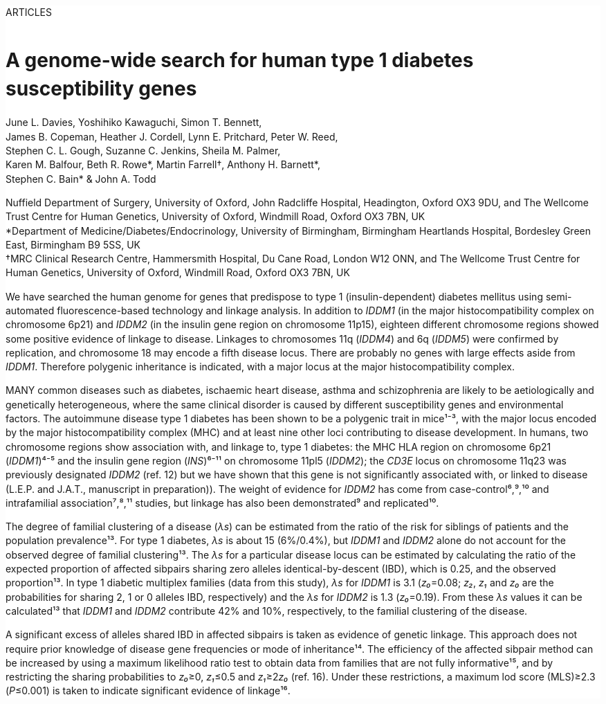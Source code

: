 
ARTICLES

# A genome-wide search for human type 1 diabetes susceptibility genes

June L. Davies, Yoshihiko Kawaguchi, Simon T. Bennett,  
James B. Copeman, Heather J. Cordell, Lynn E. Pritchard, Peter W. Reed,  
Stephen C. L. Gough, Suzanne C. Jenkins, Sheila M. Palmer,  
Karen M. Balfour, Beth R. Rowe*, Martin Farrell†, Anthony H. Barnett*,  
Stephen C. Bain* & John A. Todd

Nuffield Department of Surgery, University of Oxford, John Radcliffe Hospital, Headington, Oxford OX3 9DU, and The Wellcome Trust Centre for Human Genetics, University of Oxford, Windmill Road, Oxford OX3 7BN, UK  
*Department of Medicine/Diabetes/Endocrinology, University of Birmingham, Birmingham Heartlands Hospital, Bordesley Green East, Birmingham B9 5SS, UK  
†MRC Clinical Research Centre, Hammersmith Hospital, Du Cane Road, London W12 ONN, and The Wellcome Trust Centre for Human Genetics, University of Oxford, Windmill Road, Oxford OX3 7BN, UK

We have searched the human genome for genes that predispose to type 1 (insulin-dependent) diabetes mellitus using semi-automated fluorescence-based technology and linkage analysis. In addition to *IDDM1* (in the major histocompatibility complex on chromosome 6p21) and *IDDM2* (in the insulin gene region on chromosome 11p15), eighteen different chromosome regions showed some positive evidence of linkage to disease. Linkages to chromosomes 11q (*IDDM4*) and 6q (*IDDM5*) were confirmed by replication, and chromosome 18 may encode a fifth disease locus. There are probably no genes with large effects aside from *IDDM1*. Therefore polygenic inheritance is indicated, with a major locus at the major histocompatibility complex.

MANY common diseases such as diabetes, ischaemic heart disease, asthma and schizophrenia are likely to be aetiologically and genetically heterogeneous, where the same clinical disorder is caused by different susceptibility genes and environmental factors. The autoimmune disease type 1 diabetes has been shown to be a polygenic trait in mice¹⁻³, with the major locus encoded by the major histocompatibility complex (MHC) and at least nine other loci contributing to disease development. In humans, two chromosome regions show association with, and linkage to, type 1 diabetes: the MHC HLA region on chromosome 6p21 (*IDDM1*)⁴⁻⁵ and the insulin gene region (*INS*)⁶⁻¹¹ on chromosome 11pl5 (*IDDM2*); the *CD3E* locus on chromosome 11q23 was previously designated *IDDM2* (ref. 12) but we have shown that this gene is not significantly associated with, or linked to disease (L.E.P. and J.A.T., manuscript in preparation)). The weight of evidence for *IDDM2* has come from case-control⁶,⁹,¹⁰ and intrafamilial association⁷,⁸,¹¹ studies, but linkage has also been demonstrated⁹ and replicated¹⁰.

The degree of familial clustering of a disease (*λs*) can be estimated from the ratio of the risk for siblings of patients and the population prevalence¹³. For type 1 diabetes, *λs* is about 15 (6%/0.4%), but *IDDM1* and *IDDM2* alone do not account for the observed degree of familial clustering¹³. The *λs* for a particular disease locus can be estimated by calculating the ratio of the expected proportion of affected sibpairs sharing zero alleles identical-by-descent (IBD), which is 0.25, and the observed proportion¹³. In type 1 diabetic multiplex families (data from this study), *λs* for *IDDM1* is 3.1 (*z₀*=0.08; *z₂*, *z₁* and *z₀* are the probabilities for sharing 2, 1 or 0 alleles IBD, respectively) and the *λs* for *IDDM2* is 1.3 (*z₀*=0.19). From these *λs* values it can be calculated¹³ that *IDDM1* and *IDDM2* contribute 42% and 10%, respectively, to the familial clustering of the disease.

A significant excess of alleles shared IBD in affected sibpairs is taken as evidence of genetic linkage. This approach does not require prior knowledge of disease gene frequencies or mode of inheritance¹⁴. The efficiency of the affected sibpair method can be increased by using a maximum likelihood ratio test to obtain data from families that are not fully informative¹⁵, and by restricting the sharing probabilities to *z₀*≥0, *z₁*≤0.5 and *z₁*≥2*z₀* (ref. 16). Under these restrictions, a maximum lod score (MLS)≥2.3 (*P*≤0.001) is taken to indicate significant evidence of linkage¹⁶.
